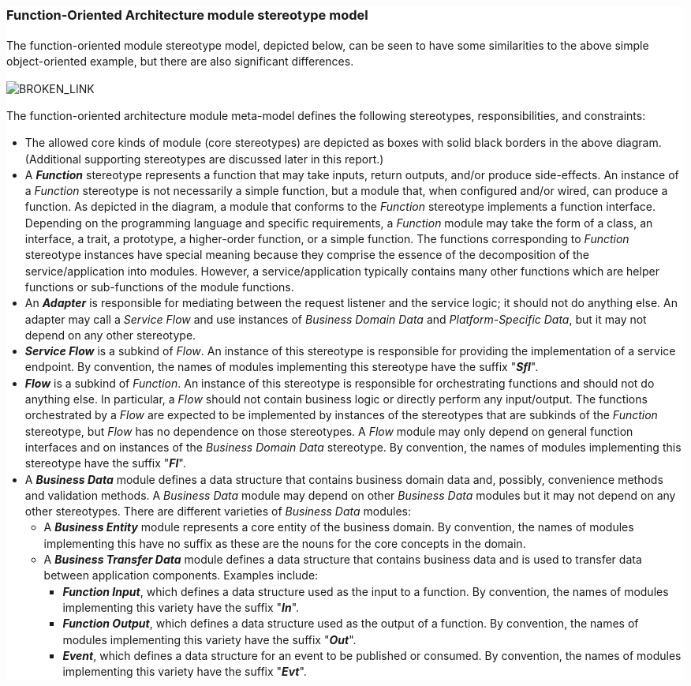 <a name="core-stereotypes"></a>

### Function-Oriented Architecture module stereotype model

The function-oriented module stereotype model, depicted below, can be seen to have some similarities to the above simple object-oriented example, but there are also significant differences.

![BROKEN_LINK](/blog-imgs/foa/Core_Stereotypes-black.png#center)

The function-oriented architecture module meta-model defines the following stereotypes, responsibilities, and constraints:
* The allowed core kinds of module (core stereotypes) are depicted as boxes with solid black borders in the above diagram.  (Additional supporting stereotypes are discussed later in this report.)
* A ***Function*** stereotype represents a function that may take inputs, return outputs, and/or produce side-effects.  An instance of a *Function* stereotype is not necessarily a simple function, but a module that, when configured and/or wired, can produce a function.  As depicted in the diagram, a module that conforms to the *Function* stereotype implements a function interface.  Depending on the programming language and specific requirements, a *Function* module may take the form of a class, an interface, a trait, a prototype, a higher-order function, or a simple function.  The functions corresponding to *Function* stereotype instances have special meaning because they comprise the essence of the decomposition of the service/application into modules.  However, a service/application typically contains many other functions which are helper functions or sub-functions of the module functions.
* An ***Adapter*** is responsible for mediating between the request listener and the service logic; it should not do anything else.  An adapter may call a *Service Flow* and use instances of *Business Domain Data* and *Platform-Specific Data*, but it may not depend on any other stereotype.
* ***Service Flow*** is a subkind of *Flow*. An instance of this stereotype is responsible for providing the implementation of a service endpoint.  By convention, the names of modules implementing this stereotype have the suffix "***Sfl***".
* ***Flow*** is a subkind of *Function*.  An instance of this stereotype is responsible for orchestrating functions and should not do anything else. In particular, a *Flow* should not contain business logic or directly perform any input/output.  The functions orchestrated by a *Flow* are expected to be implemented by instances of the stereotypes that are subkinds of the *Function* stereotype, but *Flow* has no dependence on those stereotypes.  A *Flow* module may only depend on general function interfaces and on instances of the *Business Domain Data* stereotype.  By convention, the names of modules implementing this stereotype have the suffix "***Fl***".
* A ***Business Data*** module defines a data structure that contains business domain data and, possibly, convenience methods and validation methods.  A *Business Data* module may depend on other *Business Data* modules but it may not depend on any other stereotypes.  There are different varieties of *Business Data* modules:
  * A ***Business Entity*** module represents a core entity of the business domain.  By convention, the names of modules implementing this have no suffix as these are the nouns for the core concepts in the domain.
  * A ***Business Transfer Data***  module defines a data structure that contains business data and is used to transfer data between application components.  Examples include:
    * ***Function Input***, which defines a data structure used as the input to a function.  By convention, the names of modules implementing this variety have the suffix "***In***".
    * ***Function Output***, which defines a data structure used as the output of a function.  By convention, the names of modules implementing this variety have the suffix "***Out***".
    * ***Event***, which defines a data structure for an event to be published or consumed.  By convention, the names of modules implementing this variety have the suffix "***Evt***".
